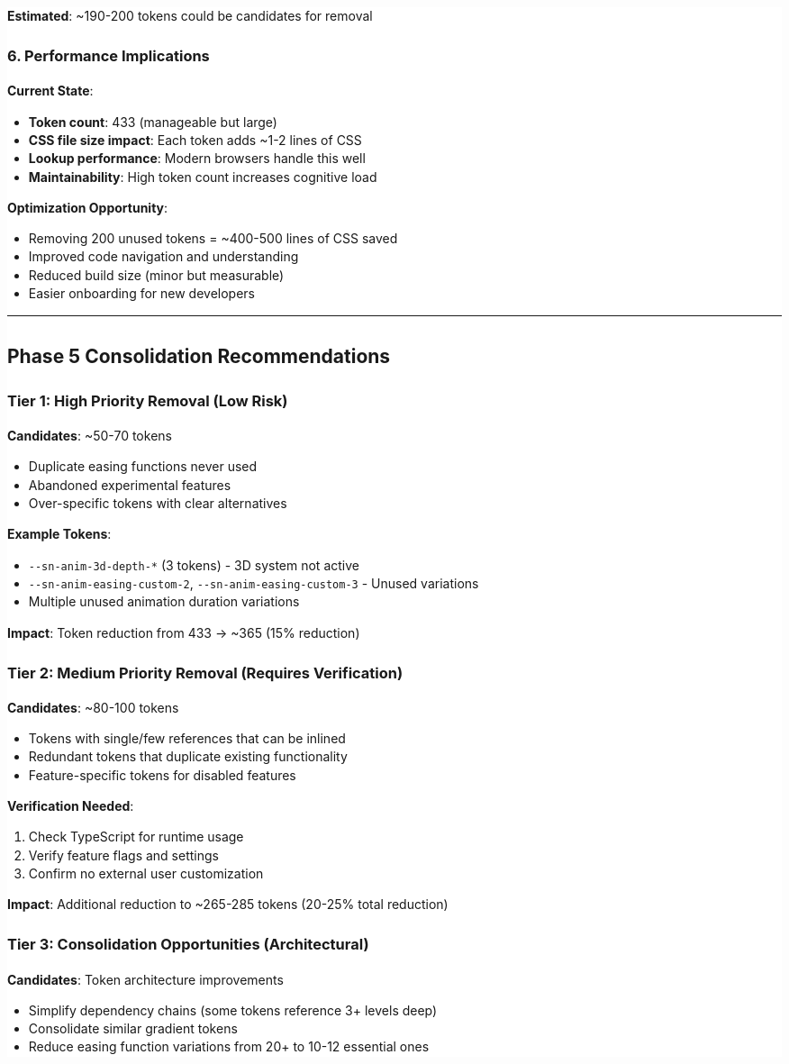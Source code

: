 **Estimated**: ~190-200 tokens could be candidates for removal

### 6. Performance Implications

**Current State**:
- **Token count**: 433 (manageable but large)
- **CSS file size impact**: Each token adds ~1-2 lines of CSS
- **Lookup performance**: Modern browsers handle this well
- **Maintainability**: High token count increases cognitive load

**Optimization Opportunity**:
- Removing 200 unused tokens = ~400-500 lines of CSS saved
- Improved code navigation and understanding
- Reduced build size (minor but measurable)
- Easier onboarding for new developers

---

## Phase 5 Consolidation Recommendations

### Tier 1: High Priority Removal (Low Risk)

**Candidates**: ~50-70 tokens
- Duplicate easing functions never used
- Abandoned experimental features
- Over-specific tokens with clear alternatives

**Example Tokens**:
- `--sn-anim-3d-depth-*` (3 tokens) - 3D system not active
- `--sn-anim-easing-custom-2`, `--sn-anim-easing-custom-3` - Unused variations
- Multiple unused animation duration variations

**Impact**: Token reduction from 433 → ~365 (15% reduction)

### Tier 2: Medium Priority Removal (Requires Verification)

**Candidates**: ~80-100 tokens
- Tokens with single/few references that can be inlined
- Redundant tokens that duplicate existing functionality
- Feature-specific tokens for disabled features

**Verification Needed**:
1. Check TypeScript for runtime usage
2. Verify feature flags and settings
3. Confirm no external user customization

**Impact**: Additional reduction to ~265-285 tokens (20-25% total reduction)

### Tier 3: Consolidation Opportunities (Architectural)

**Candidates**: Token architecture improvements
- Simplify dependency chains (some tokens reference 3+ levels deep)
- Consolidate similar gradient tokens
- Reduce easing function variations from 20+ to 10-12 essential ones

